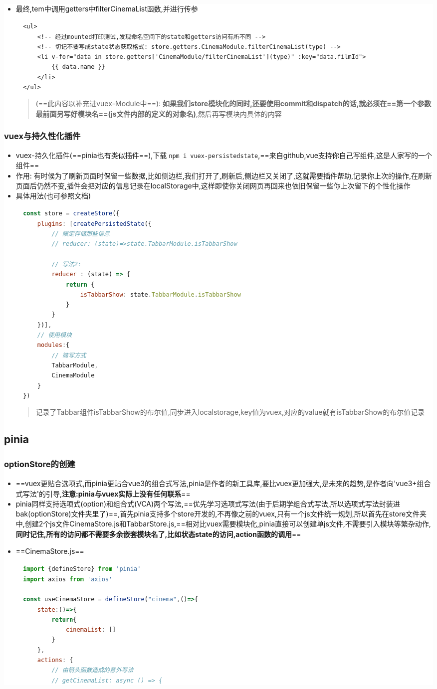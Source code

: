 - 最终,tem中调用getters中filterCinemaList函数,并进行传参
  ```
    <ul>
        <!-- 经过mounted打印测试,发现命名空间下的state和getters访问有所不同 -->
        <!-- 切记不要写成state状态获取格式: store.getters.CinemaModule.filterCinemaList(type) -->
        <li v-for="data in store.getters['CinemaModule/filterCinemaList'](type)" :key="data.filmId">
            {{ data.name }}
        </li>
    </ul>
  ```
  > (==此内容以补充进vuex-Module中==): **如果我们store模块化的同时,还要使用commit和dispatch的话,就必须在==第一个参数最前面另写好模块名==(js文件内部的定义的对象名)**,然后再写模块内具体的内容
### vuex与持久性化插件
- vuex-持久化插件(==pinia也有类似插件==),下载 `npm i vuex-persistedstate`,==来自github,vue支持你自己写组件,这是人家写的一个组件==
- 作用: 有时候为了刷新页面时保留一些数据,比如侧边栏,我们打开了,刷新后,侧边栏又关闭了,这就需要插件帮助,记录你上次的操作,在刷新页面后仍然不变,插件会把对应的信息记录在localStorage中,这样即使你关闭网页再回来也依旧保留一些你上次留下的个性化操作
- 具体用法(也可参照文档)
  ```js
    const store = createStore({
        plugins: [createPersistedState({
            // 限定存储那些信息
            // reducer: (state)=>state.TabbarModule.isTabbarShow

            // 写法2:
            reducer : (state) => {
                return {
                    isTabbarShow: state.TabbarModule.isTabbarShow
                }
            }
        })],
        // 使用模块
        modules:{
            // 简写方式
            TabbarModule,
            CinemaModule
        }
    })
  ```
  > 记录了Tabbar组件isTabbarShow的布尔值,同步进入localstorage,key值为vuex,对应的value就有isTabbarShow的布尔值记录
## pinia
### optionStore的创建
- ==vuex更贴合选项式,而pinia更贴合vue3的组合式写法,pinia是作者的新工具库,要比vuex更加强大,是未来的趋势,是作者向'vue3+组合式写法'的引导,**注意:pinia与vuex实际上没有任何联系**==
- pinia同样支持选项式(option)和组合式(VCA)两个写法,==优先学习选项式写法(由于后期学组合式写法,所以选项式写法封装进bak(optionStore)文件夹里了)==,首先pinia支持多个store开发的,不再像之前的vuex,只有一个js文件统一规划,所以首先在store文件夹中,创建2个js文件CinemaStore.js和TabbarStore.js,==相对比vuex需要模块化,pinia直接可以创建单js文件,不需要引入模块等繁杂动作,**同时记住,所有的访问都不需要多余嵌套模块名了,比如状态state的访问,action函数的调用**==
  >
- ==CinemaStore.js==
  ```js
    import {defineStore} from 'pinia'
    import axios from 'axios'

    const useCinemaStore = defineStore("cinema",()=>{
        state:()=>{
            return{
                cinemaList: []
            }
        },
        actions: {
            // 由箭头函数造成的意外写法
            // getCinemaList: async () => {
  ```